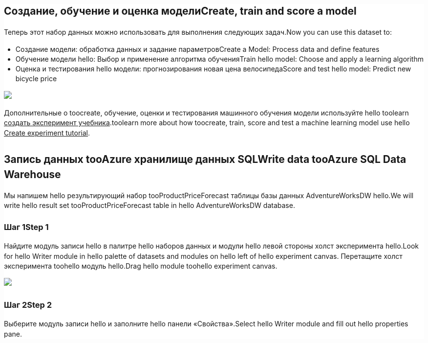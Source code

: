 ## <a name="create-train-and-score-a-model"></a><span data-ttu-id="a22de-134">Создание, обучение и оценка модели</span><span class="sxs-lookup"><span data-stu-id="a22de-134">Create, train and score a model</span></span>
<span data-ttu-id="a22de-135">Теперь этот набор данных можно использовать для выполнения следующих задач.</span><span class="sxs-lookup"><span data-stu-id="a22de-135">Now you can use this dataset to:</span></span>

* <span data-ttu-id="a22de-136">Создание модели: обработка данных и задание параметров</span><span class="sxs-lookup"><span data-stu-id="a22de-136">Create a Model: Process data and define features</span></span>
* <span data-ttu-id="a22de-137">Обучение модели hello: Выбор и применение алгоритма обучения</span><span class="sxs-lookup"><span data-stu-id="a22de-137">Train hello model: Choose and apply a learning algorithm</span></span>
* <span data-ttu-id="a22de-138">Оценка и тестирования hello модели: прогнозирования новая цена велосипеда</span><span class="sxs-lookup"><span data-stu-id="a22de-138">Score and test hello model: Predict new bicycle price</span></span>

![][model]

<span data-ttu-id="a22de-139">Дополнительные о toocreate, обучение, оценки и тестирования машинного обучения модели используйте hello toolearn [создать эксперимент учебника][Create experiment tutorial].</span><span class="sxs-lookup"><span data-stu-id="a22de-139">toolearn more about how toocreate, train, score and test a machine learning model use hello [Create experiment tutorial][Create experiment tutorial].</span></span>

## <a name="write-data-tooazure-sql-data-warehouse"></a><span data-ttu-id="a22de-140">Запись данных tooAzure хранилище данных SQL</span><span class="sxs-lookup"><span data-stu-id="a22de-140">Write data tooAzure SQL Data Warehouse</span></span>
<span data-ttu-id="a22de-141">Мы напишем hello результирующий набор tooProductPriceForecast таблицы базы данных AdventureWorksDW hello.</span><span class="sxs-lookup"><span data-stu-id="a22de-141">We will write hello result set tooProductPriceForecast table in hello AdventureWorksDW database.</span></span>

### <a name="step-1"></a><span data-ttu-id="a22de-142">Шаг 1</span><span class="sxs-lookup"><span data-stu-id="a22de-142">Step 1</span></span>
<span data-ttu-id="a22de-143">Найдите модуль записи hello в палитре hello наборов данных и модули hello левой стороны холст эксперимента hello.</span><span class="sxs-lookup"><span data-stu-id="a22de-143">Look for hello Writer module in hello palette of datasets and modules on hello left of hello experiment canvas.</span></span> <span data-ttu-id="a22de-144">Перетащите холст эксперимента toohello модуль hello.</span><span class="sxs-lookup"><span data-stu-id="a22de-144">Drag hello module toohello experiment canvas.</span></span>

![][drag_writer]

### <a name="step-2"></a><span data-ttu-id="a22de-145">Шаг 2</span><span class="sxs-lookup"><span data-stu-id="a22de-145">Step 2</span></span>
<span data-ttu-id="a22de-146">Выберите модуль записи hello и заполните hello панели «Свойства».</span><span class="sxs-lookup"><span data-stu-id="a22de-146">Select hello Writer module and fill out hello properties pane.</span></span>


[drag_reader]: ./media/sql-data-warehouse-integrate-azure-machine-learning/ml-drag-reader.png
[server_name]: ./media/sql-data-warehouse-integrate-azure-machine-learning/dw-server-name.png
[reader_properties]: ./media/sql-data-warehouse-integrate-azure-machine-learning/ml-reader-properties.png
[run]: ./media/sql-data-warehouse-integrate-azure-machine-learning/ml-finished-running.png
[model]: ./media/sql-data-warehouse-integrate-azure-machine-learning/ml-create-train-score-model.png
[drag_writer]: ./media/sql-data-warehouse-integrate-azure-machine-learning/ml-drag-writer.png
[writer_properties]: ./media/sql-data-warehouse-integrate-azure-machine-learning/ml-writer-properties.png
[SQL Data Warehouse development overview]: ./sql-data-warehouse-overview-develop.md
[Create experiment tutorial]: https://azure.microsoft.com/documentation/articles/machine-learning-create-experiment/
[Introduction toomachine learning on Azure]: https://azure.microsoft.com/documentation/articles/machine-learning-what-is-machine-learning/
[Azure Machine Learning Studio]: https://studio.azureml.net/Home
[Azure portal]: https://portal.azure.com/
[Azure Machine Learning documentation]: http://azure.microsoft.com/documentation/services/machine-learning/